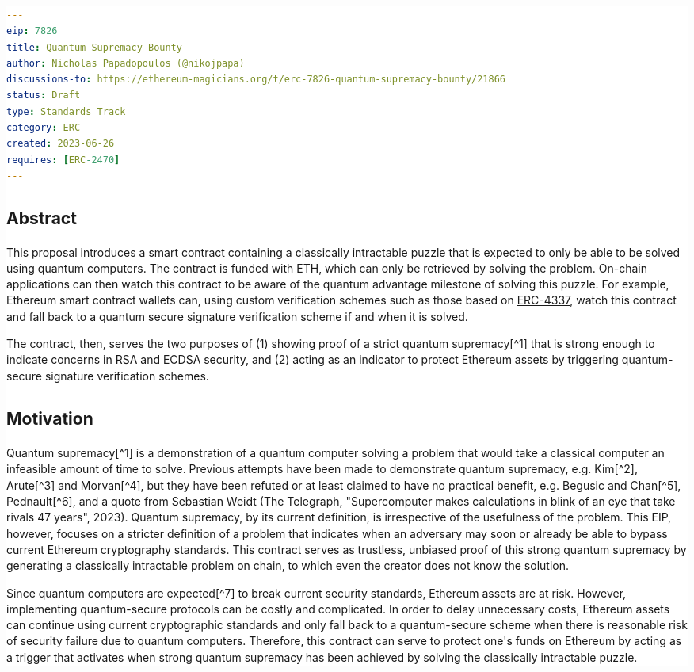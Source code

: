 ```yaml
---
eip: 7826
title: Quantum Supremacy Bounty
author: Nicholas Papadopoulos (@nikojpapa)
discussions-to: https://ethereum-magicians.org/t/erc-7826-quantum-supremacy-bounty/21866
status: Draft
type: Standards Track
category: ERC
created: 2023-06-26
requires: [ERC-2470]
---
```


## Abstract

This proposal introduces a smart contract containing a classically intractable puzzle that is expected to only be able to be solved using quantum computers.
The contract is funded with ETH, which can only be retrieved by solving the problem.
On-chain applications can then watch this contract to be aware of the quantum advantage milestone of solving this puzzle.
For example, Ethereum smart contract wallets can, using custom verification schemes such as those based on [ERC-4337](./erc-4337.md), watch this contract and fall back to a quantum secure signature verification scheme if and when it is solved.

The contract, then, serves the two purposes of (1) showing proof of a strict quantum supremacy[^1] that is strong enough to 
indicate concerns in RSA and ECDSA security, and (2) acting as an indicator to protect Ethereum assets by triggering quantum-secure 
signature verification schemes.

## Motivation

Quantum supremacy[^1] is a demonstration of a quantum computer solving a problem that would take a classical computer an infeasible amount of time to solve.
Previous attempts have been made to demonstrate quantum supremacy, e.g. Kim[^2], Arute[^3] and Morvan[^4], 
but they have been refuted or at least claimed to have no practical benefit, e.g. Begusic and Chan[^5], Pednault[^6], 
and a quote from Sebastian Weidt (The Telegraph, "Supercomputer makes calculations in blink of an eye that take rivals 47 years", 2023).
Quantum supremacy, by its current definition, is irrespective of the usefulness of the problem.
This EIP, however, focuses on a stricter definition of a problem that indicates when an adversary may soon or already be able to bypass current Ethereum cryptography standards.
This contract serves as trustless, unbiased proof of this strong quantum supremacy by generating a classically intractable problem on chain, 
to which even the creator does not know the solution.

Since quantum computers are expected[^7] to break current security standards,
Ethereum assets are at risk. However, implementing quantum-secure
protocols can be costly and complicated.
In order to delay unnecessary costs, Ethereum assets can continue using current cryptographic standards and only fall back
to a quantum-secure scheme when there is reasonable risk of security failure due to quantum computers.
Therefore, this contract can serve to protect one's funds on Ethereum by acting as a trigger that activates when 
strong quantum supremacy has been achieved by solving the classically intractable puzzle.


[ERC-2470]: ./erc-2470.md